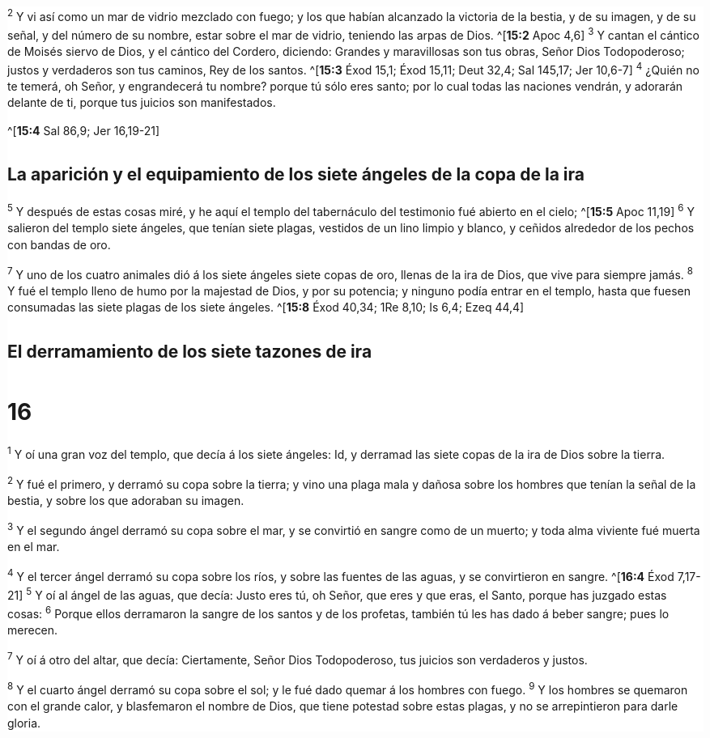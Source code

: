 <sup class='bibleverse'>2</sup> Y vi así como un mar de vidrio mezclado con fuego; y los que habían alcanzado la victoria de la bestia, y de su imagen, y de su señal, y del número de su nombre, estar sobre el mar de vidrio, teniendo las arpas de Dios. ^[**15:2** Apoc 4,6] <sup class='bibleverse'>3</sup> Y cantan el cántico de Moisés siervo de Dios, y el cántico del Cordero, diciendo: Grandes y maravillosas son tus obras, Señor Dios Todopoderoso; justos y verdaderos son tus caminos, Rey de los santos. ^[**15:3** Éxod 15,1; Éxod 15,11; Deut 32,4; Sal 145,17; Jer 10,6-7] <sup class='bibleverse'>4</sup> ¿Quién no te temerá, oh Señor, y engrandecerá tu nombre? porque tú sólo eres santo; por lo cual todas las naciones vendrán, y adorarán delante de ti, porque tus juicios son manifestados. 

^[**15:4** Sal 86,9; Jer 16,19-21] 
  

## La aparición y el equipamiento de los siete ángeles de la copa de la ira
<sup class='bibleverse'>5</sup> Y después de estas cosas miré, y he aquí el templo del tabernáculo del testimonio fué abierto en el cielo; ^[**15:5** Apoc 11,19] <sup class='bibleverse'>6</sup> Y salieron del templo siete ángeles, que tenían siete plagas, vestidos de un lino limpio y blanco, y ceñidos alrededor de los pechos con bandas de oro. 



<sup class='bibleverse'>7</sup> Y uno de los cuatro animales dió á los siete ángeles siete copas de oro, llenas de la ira de Dios, que vive para siempre jamás. <sup class='bibleverse'>8</sup> Y fué el templo lleno de humo por la majestad de Dios, y por su potencia; y ninguno podía entrar en el templo, hasta que fuesen consumadas las siete plagas de los siete ángeles. ^[**15:8** Éxod 40,34; 1Re 8,10; Is 6,4; Ezeq 44,4] 
 

## El derramamiento de los siete tazones de ira
# 16 
<sup class='bibleverse'>1</sup> Y oí una gran voz del templo, que decía á los siete ángeles: Id, y derramad las siete copas de la ira de Dios sobre la tierra. 


<sup class='bibleverse'>2</sup> Y fué el primero, y derramó su copa sobre la tierra; y vino una plaga mala y dañosa sobre los hombres que tenían la señal de la bestia, y sobre los que adoraban su imagen. 


<sup class='bibleverse'>3</sup> Y el segundo ángel derramó su copa sobre el mar, y se convirtió en sangre como de un muerto; y toda alma viviente fué muerta en el mar. 


<sup class='bibleverse'>4</sup> Y el tercer ángel derramó su copa sobre los ríos, y sobre las fuentes de las aguas, y se convirtieron en sangre. ^[**16:4** Éxod 7,17-21] <sup class='bibleverse'>5</sup> Y oí al ángel de las aguas, que decía: Justo eres tú, oh Señor, que eres y que eras, el Santo, porque has juzgado estas cosas: <sup class='bibleverse'>6</sup> Porque ellos derramaron la sangre de los santos y de los profetas, también tú les has dado á beber sangre; pues lo merecen. 



<sup class='bibleverse'>7</sup> Y oí á otro del altar, que decía: Ciertamente, Señor Dios Todopoderoso, tus juicios son verdaderos y justos. 


<sup class='bibleverse'>8</sup> Y el cuarto ángel derramó su copa sobre el sol; y le fué dado quemar á los hombres con fuego. <sup class='bibleverse'>9</sup> Y los hombres se quemaron con el grande calor, y blasfemaron el nombre de Dios, que tiene potestad sobre estas plagas, y no se arrepintieron para darle gloria. 
